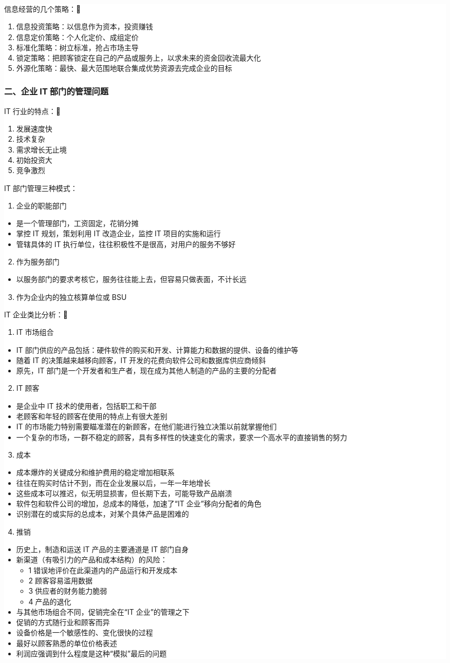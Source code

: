 信息经营的几个策略：🎯

1. 信息投资策略：以信息作为资本，投资赚钱
2. 信息定价策略：个人化定价、成组定价
3. 标准化策略：树立标准，抢占市场主导
4. 锁定策略：把顾客锁定在自己的产品或服务上，以求未来的资金回收流最大化
5. 外源化策略：最快、最大范围地联合集成优势资源去完成企业的目标

### 二、企业 IT 部门的管理问题

IT 行业的特点：🎯

1. 发展速度快
2. 技术复杂
3. 需求增长无止境
4. 初始投资大
5. 竞争激烈

IT 部门管理三种模式：

1. 企业的职能部门
  - 是一个管理部门，工资固定，花销分摊
  - 掌控 IT 规划，策划利用 IT 改造企业，监控 IT 项目的实施和运行
  - 管辖具体的 IT 执行单位，往往积极性不是很高，对用户的服务不够好

2. 作为服务部门
  - 以服务部门的要求考核它，服务往往能上去，但容易只做表面，不计长远

3. 作为企业内的独立核算单位或 BSU

IT 企业类比分析：🎯

1. IT 市场组合
  - IT 部门供应的产品包括：硬件软件的购买和开发、计算能力和数据的提供、设备的维护等
  - 随着 IT 的决策越来越移向顾客，IT 开发的花费向软件公司和数据库供应商倾斜
  - 原先，IT 部门是一个开发者和生产者，现在成为其他人制造的产品的主要的分配者

2. IT 顾客
  - 是企业中 IT 技术的使用者，包括职工和干部
  - 老顾客和年轻的顾客在使用的特点上有很大差别
  - IT 的市场能力特别需要瞄准潜在的新顾客，在他们能进行独立决策以前就掌握他们
  - 一个复杂的市场，一群不稳定的顾客，具有多样性的快速变化的需求，要求一个高水平的直接销售的努力

3. 成本
  - 成本爆炸的关键成分和维护费用的稳定增加相联系
  - 往往在购买时估计不到，而在企业发展以后，一年一年地增长
  - 这些成本可以推迟，似无明显损害，但长期下去，可能导致产品崩溃
  - 软件包和软件公司的增加，总成本的降低，加速了“IT 企业”移向分配者的角色
  - 识别潜在的或实际的总成本，对某个具体产品是困难的

4. 推销
  - 历史上，制造和运送 IT 产品的主要通道是 IT 部门自身
  - 新渠道（有吸引力的产品和成本结构）的风险：
    - 1 错误地评价在此渠道内的产品运行和开发成本
    - 2 顾客容易滥用数据
    - 3 供应者的财务能力脆弱
    - 4 产品的退化
  - 与其他市场组合不同，促销完全在“IT 企业”的管理之下
  - 促销的方式随行业和顾客而异
  - 设备价格是一个敏感性的、变化很快的过程
  - 最好以顾客熟悉的单位价格表述
  - 利润应强调到什么程度是这种“模拟”最后的问题
